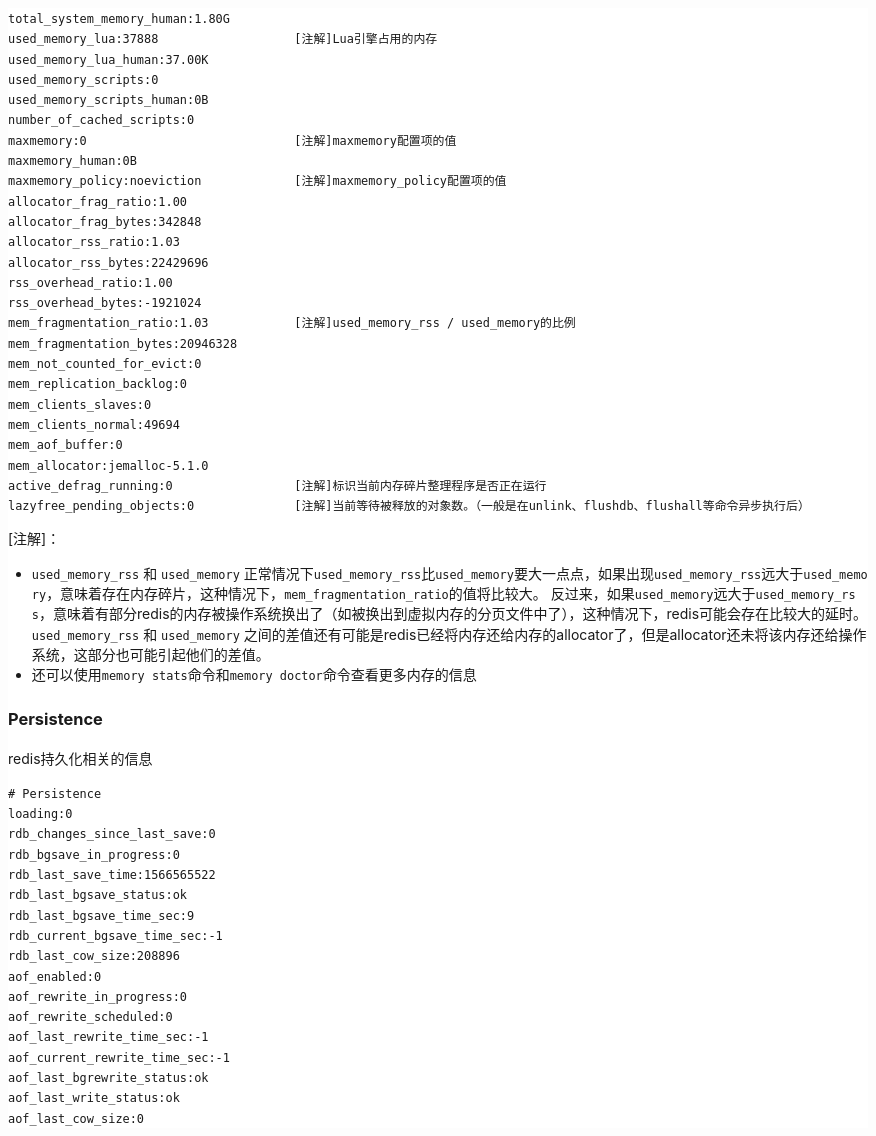 ```
total_system_memory_human:1.80G
used_memory_lua:37888                   [注解]Lua引擎占用的内存
used_memory_lua_human:37.00K
used_memory_scripts:0
used_memory_scripts_human:0B
number_of_cached_scripts:0
maxmemory:0                             [注解]maxmemory配置项的值
maxmemory_human:0B
maxmemory_policy:noeviction             [注解]maxmemory_policy配置项的值
allocator_frag_ratio:1.00               
allocator_frag_bytes:342848
allocator_rss_ratio:1.03
allocator_rss_bytes:22429696
rss_overhead_ratio:1.00
rss_overhead_bytes:-1921024
mem_fragmentation_ratio:1.03            [注解]used_memory_rss / used_memory的比例
mem_fragmentation_bytes:20946328        
mem_not_counted_for_evict:0
mem_replication_backlog:0
mem_clients_slaves:0
mem_clients_normal:49694
mem_aof_buffer:0
mem_allocator:jemalloc-5.1.0
active_defrag_running:0                 [注解]标识当前内存碎片整理程序是否正在运行
lazyfree_pending_objects:0              [注解]当前等待被释放的对象数。（一般是在unlink、flushdb、flushall等命令异步执行后）
```
[注解]：
+ `used_memory_rss` 和 `used_memory`
    正常情况下`used_memory_rss`比`used_memory`要大一点点，如果出现`used_memory_rss`远大于`used_memory`，意味着存在内存碎片，这种情况下，`mem_fragmentation_ratio`的值将比较大。
    反过来，如果`used_memory`远大于`used_memory_rss`，意味着有部分redis的内存被操作系统换出了（如被换出到虚拟内存的分页文件中了），这种情况下，redis可能会存在比较大的延时。
    `used_memory_rss` 和 `used_memory` 之间的差值还有可能是redis已经将内存还给内存的allocator了，但是allocator还未将该内存还给操作系统，这部分也可能引起他们的差值。
+ 还可以使用`memory stats`命令和`memory doctor`命令查看更多内存的信息

### Persistence
redis持久化相关的信息
```
# Persistence
loading:0
rdb_changes_since_last_save:0
rdb_bgsave_in_progress:0
rdb_last_save_time:1566565522
rdb_last_bgsave_status:ok
rdb_last_bgsave_time_sec:9
rdb_current_bgsave_time_sec:-1
rdb_last_cow_size:208896
aof_enabled:0
aof_rewrite_in_progress:0
aof_rewrite_scheduled:0
aof_last_rewrite_time_sec:-1
aof_current_rewrite_time_sec:-1
aof_last_bgrewrite_status:ok
aof_last_write_status:ok
aof_last_cow_size:0
```
